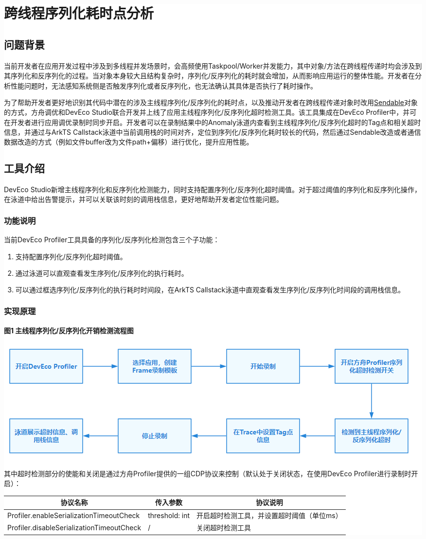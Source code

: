# 跨线程序列化耗时点分析

## 问题背景

当前开发者在应用开发过程中涉及到多线程并发场景时，会高频使用Taskpool/Worker并发能力，其中对象/方法在跨线程传递时均会涉及到其序列化和反序列化的过程。当对象本身较大且结构复杂时，序列化/反序列化的耗时就会增加，从而影响应用运行的整体性能。开发者在分析性能问题时，无法感知系统侧是否触发序列化或者反序列化，也无法确认其具体是否执行了耗时操作。

为了帮助开发者更好地识别其代码中潜在的涉及主线程序列化/反序列化的耗时点，以及推动开发者在跨线程传递对象时改用[Sendable](../arkts-utils/arkts-sendable.md)对象的方式，方舟调优和DevEco Studio联合开发并上线了应用主线程序列化/反序列化超时检测工具。该工具集成在DevEco Profiler中，并可在开发者进行应用调优录制时同步开启。开发者可以在录制结果中的Anomaly泳道内查看到主线程序列化/反序列化超时的Tag点和相关超时信息，并通过与ArkTS Callstack泳道中当前调用栈的时间对齐，定位到序列化/反序列化耗时较长的代码，然后通过Sendable改造或者通信数据改造的方式（例如文件buffer改为文件path+偏移）进行优化，提升应用性能。

## 工具介绍

DevEco Studio新增主线程序列化和反序列化检测能力，同时支持配置序列化/反序列化超时阈值。对于超过阈值的序列化和反序列化操作，在泳道中给出告警提示，并可以关联该时刻的调用栈信息，更好地帮助开发者定位性能问题。

### 功能说明

当前DevEco Profiler工具具备的序列化/反序列化检测包含三个子功能：

1. 支持配置序列化/反序列化超时阈值。

2. 通过泳道可以直观查看发生序列化/反序列化的执行耗时。

3. 可以通过框选序列化/反序列化的执行耗时时间段，在ArkTS Callstack泳道中直观查看发生序列化/反序列化时间段的调用栈信息。

### 实现原理

**图1 主线程序列化/反序列化开销检测流程图**

![](./figures/cross-thread-serialization-time-consumption-analysis-1.png)

其中超时检测部分的使能和关闭是通过方舟Profiler提供的一组CDP协议来控制（默认处于关闭状态，在使用DevEco Profiler进行录制时开启）：

|协议名称|传入参数|协议说明|
|---|---|---|
|Profiler.enableSerializationTimeoutCheck|threshold: int|开启超时检测工具，并设置超时阈值（单位ms）|
|Profiler.disableSerializationTimeoutCheck|/|关闭超时检测工具|
